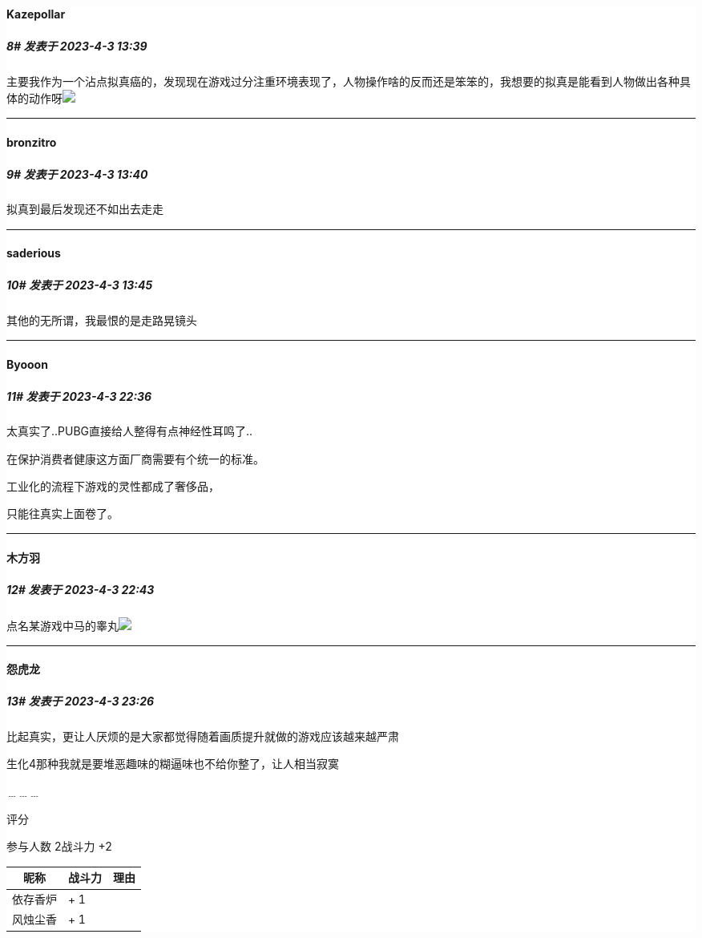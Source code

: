 ####  Kazepollar  
##### 8#       发表于 2023-4-3 13:39

主要我作为一个沾点拟真癌的，发现现在游戏过分注重环境表现了，人物操作啥的反而还是笨笨的，我想要的拟真是能看到人物做出各种具体的动作呀<img src="https://static.saraba1st.com/image/smiley/face2017/001.png" referrerpolicy="no-referrer">

*****

####  bronzitro  
##### 9#       发表于 2023-4-3 13:40

拟真到最后发现还不如出去走走

*****

####  saderious  
##### 10#       发表于 2023-4-3 13:45

其他的无所谓，我最恨的是走路晃镜头

*****

####  Byooon  
##### 11#       发表于 2023-4-3 22:36

太真实了..PUBG直接给人整得有点神经性耳鸣了..

在保护消费者健康这方面厂商需要有个统一的标准。

工业化的流程下游戏的灵性都成了奢侈品，

只能往真实上面卷了。

*****

####  木方羽  
##### 12#       发表于 2023-4-3 22:43

点名某游戏中马的睾丸<img src="https://static.saraba1st.com/image/smiley/face2017/067.png" referrerpolicy="no-referrer">

*****

####  怨虎龙  
##### 13#       发表于 2023-4-3 23:26

比起真实，更让人厌烦的是大家都觉得随着画质提升就做的游戏应该越来越严肃

生化4那种我就是要堆恶趣味的糊逼味也不给你整了，让人相当寂寞

﹍﹍﹍

评分

 参与人数 2战斗力 +2

|昵称|战斗力|理由|
|----|---|---|
| 依存香炉| + 1||
| 风烛尘香| + 1||
